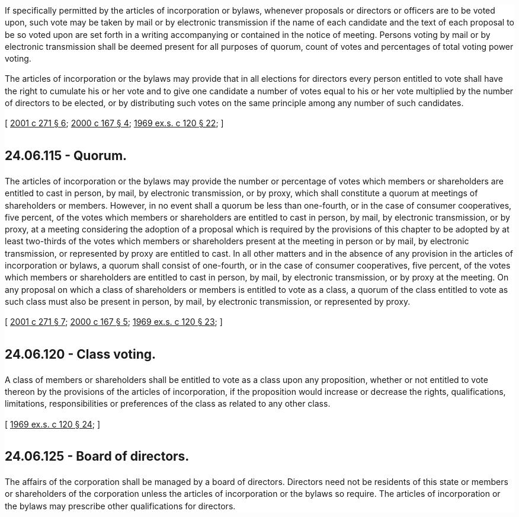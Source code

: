 If specifically permitted by the articles of incorporation or bylaws, whenever proposals or directors or officers are to be voted upon, such vote may be taken by mail or by electronic transmission if the name of each candidate and the text of each proposal to be so voted upon are set forth in a writing accompanying or contained in the notice of meeting. Persons voting by mail or by electronic transmission shall be deemed present for all purposes of quorum, count of votes and percentages of total voting power voting.

The articles of incorporation or the bylaws may provide that in all elections for directors every person entitled to vote shall have the right to cumulate his or her vote and to give one candidate a number of votes equal to his or her vote multiplied by the number of directors to be elected, or by distributing such votes on the same principle among any number of such candidates.

\[ [2001 c 271 § 6](https://lawfilesext.leg.wa.gov/biennium/2001-02/Pdf/Bills/Session%20Laws/House/1545-S.SL.pdf?cite=2001%20c%20271%20§%206); [2000 c 167 § 4](https://lawfilesext.leg.wa.gov/biennium/1999-00/Pdf/Bills/Session%20Laws/House/2320-S.SL.pdf?cite=2000%20c%20167%20§%204); [1969 ex.s. c 120 § 22](https://leg.wa.gov/CodeReviser/documents/sessionlaw/1969ex1c120.pdf?cite=1969%20ex.s.%20c%20120%20§%2022); \]

## 24.06.115 - Quorum.
The articles of incorporation or the bylaws may provide the number or percentage of votes which members or shareholders are entitled to cast in person, by mail, by electronic transmission, or by proxy, which shall constitute a quorum at meetings of shareholders or members. However, in no event shall a quorum be less than one-fourth, or in the case of consumer cooperatives, five percent, of the votes which members or shareholders are entitled to cast in person, by mail, by electronic transmission, or by proxy, at a meeting considering the adoption of a proposal which is required by the provisions of this chapter to be adopted by at least two-thirds of the votes which members or shareholders present at the meeting in person or by mail, by electronic transmission, or represented by proxy are entitled to cast. In all other matters and in the absence of any provision in the articles of incorporation or bylaws, a quorum shall consist of one-fourth, or in the case of consumer cooperatives, five percent, of the votes which members or shareholders are entitled to cast in person, by mail, by electronic transmission, or by proxy at the meeting. On any proposal on which a class of shareholders or members is entitled to vote as a class, a quorum of the class entitled to vote as such class must also be present in person, by mail, by electronic transmission, or represented by proxy.

\[ [2001 c 271 § 7](https://lawfilesext.leg.wa.gov/biennium/2001-02/Pdf/Bills/Session%20Laws/House/1545-S.SL.pdf?cite=2001%20c%20271%20§%207); [2000 c 167 § 5](https://lawfilesext.leg.wa.gov/biennium/1999-00/Pdf/Bills/Session%20Laws/House/2320-S.SL.pdf?cite=2000%20c%20167%20§%205); [1969 ex.s. c 120 § 23](https://leg.wa.gov/CodeReviser/documents/sessionlaw/1969ex1c120.pdf?cite=1969%20ex.s.%20c%20120%20§%2023); \]

## 24.06.120 - Class voting.
A class of members or shareholders shall be entitled to vote as a class upon any proposition, whether or not entitled to vote thereon by the provisions of the articles of incorporation, if the proposition would increase or decrease the rights, qualifications, limitations, responsibilities or preferences of the class as related to any other class.

\[ [1969 ex.s. c 120 § 24](https://leg.wa.gov/CodeReviser/documents/sessionlaw/1969ex1c120.pdf?cite=1969%20ex.s.%20c%20120%20§%2024); \]

## 24.06.125 - Board of directors.
The affairs of the corporation shall be managed by a board of directors. Directors need not be residents of this state or members or shareholders of the corporation unless the articles of incorporation or the bylaws so require. The articles of incorporation or the bylaws may prescribe other qualifications for directors.
